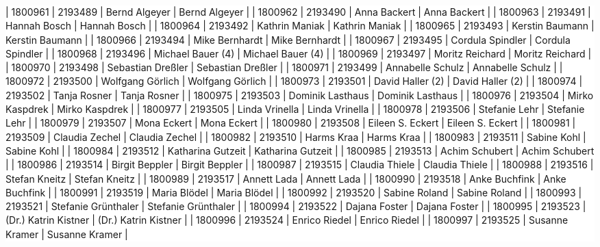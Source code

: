 | 1800961 | 2193489 | Bernd Algeyer | Bernd Algeyer |
| 1800962 | 2193490 | Anna Backert | Anna Backert |
| 1800963 | 2193491 | Hannah Bosch | Hannah Bosch |
| 1800964 | 2193492 | Kathrin Maniak | Kathrin Maniak |
| 1800965 | 2193493 | Kerstin Baumann | Kerstin Baumann |
| 1800966 | 2193494 | Mike Bernhardt | Mike Bernhardt |
| 1800967 | 2193495 | Cordula Spindler | Cordula Spindler |
| 1800968 | 2193496 | Michael Bauer (4) | Michael Bauer (4) |
| 1800969 | 2193497 | Moritz Reichard | Moritz Reichard |
| 1800970 | 2193498 | Sebastian Dreßler | Sebastian Dreßler |
| 1800971 | 2193499 | Annabelle Schulz | Annabelle Schulz |
| 1800972 | 2193500 | Wolfgang Görlich | Wolfgang Görlich |
| 1800973 | 2193501 | David Haller (2) | David Haller (2) |
| 1800974 | 2193502 | Tanja Rosner | Tanja Rosner |
| 1800975 | 2193503 | Dominik Lasthaus | Dominik Lasthaus |
| 1800976 | 2193504 | Mirko Kaspdrek | Mirko Kaspdrek |
| 1800977 | 2193505 | Linda Vrinella | Linda Vrinella |
| 1800978 | 2193506 | Stefanie Lehr | Stefanie Lehr |
| 1800979 | 2193507 | Mona Eckert | Mona Eckert |
| 1800980 | 2193508 | Eileen S. Eckert | Eileen S. Eckert |
| 1800981 | 2193509 | Claudia Zechel | Claudia Zechel |
| 1800982 | 2193510 | Harms Kraa | Harms Kraa |
| 1800983 | 2193511 | Sabine Kohl | Sabine Kohl |
| 1800984 | 2193512 | Katharina Gutzeit | Katharina Gutzeit |
| 1800985 | 2193513 | Achim Schubert | Achim Schubert |
| 1800986 | 2193514 | Birgit Beppler | Birgit Beppler |
| 1800987 | 2193515 | Claudia Thiele | Claudia Thiele |
| 1800988 | 2193516 | Stefan Kneitz | Stefan Kneitz |
| 1800989 | 2193517 | Annett Lada | Annett Lada |
| 1800990 | 2193518 | Anke Buchfink | Anke Buchfink |
| 1800991 | 2193519 | Maria Blödel | Maria Blödel |
| 1800992 | 2193520 | Sabine Roland | Sabine Roland |
| 1800993 | 2193521 | Stefanie Grünthaler | Stefanie Grünthaler |
| 1800994 | 2193522 | Dajana Foster | Dajana Foster |
| 1800995 | 2193523 | (Dr.) Katrin Kistner | (Dr.) Katrin Kistner |
| 1800996 | 2193524 | Enrico Riedel | Enrico Riedel |
| 1800997 | 2193525 | Susanne Kramer | Susanne Kramer |